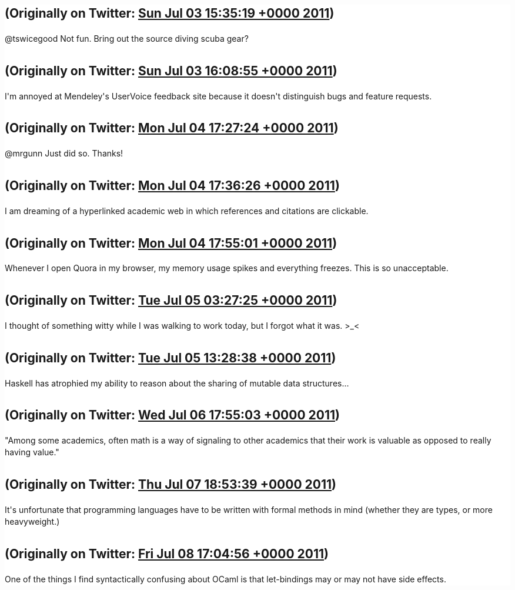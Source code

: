(Originally on Twitter: [Sun Jul 03 15:35:19 +0000 2011](https://twitter.com/ezyang/status/87544960500502529))
----
@tswicegood Not fun. Bring out the source diving scuba gear?

(Originally on Twitter: [Sun Jul 03 16:08:55 +0000 2011](https://twitter.com/ezyang/status/87553417035268097))
----
I'm annoyed at Mendeley's UserVoice feedback site because it doesn't distinguish bugs and feature requests.

(Originally on Twitter: [Mon Jul 04 17:27:24 +0000 2011](https://twitter.com/ezyang/status/87935554590744576))
----
@mrgunn Just did so. Thanks!

(Originally on Twitter: [Mon Jul 04 17:36:26 +0000 2011](https://twitter.com/ezyang/status/87937828645912576))
----
I am dreaming of a hyperlinked academic web in which references and citations are clickable.

(Originally on Twitter: [Mon Jul 04 17:55:01 +0000 2011](https://twitter.com/ezyang/status/87942503256436736))
----
Whenever I open Quora in my browser, my memory usage spikes and everything freezes. This is so unacceptable.

(Originally on Twitter: [Tue Jul 05 03:27:25 +0000 2011](https://twitter.com/ezyang/status/88086552537870336))
----
I thought of something witty while I was walking to work today, but I forgot what it was. &gt;_&lt;

(Originally on Twitter: [Tue Jul 05 13:28:38 +0000 2011](https://twitter.com/ezyang/status/88237854169370624))
----
Haskell has atrophied my ability to reason about the sharing of mutable data structures...

(Originally on Twitter: [Wed Jul 06 17:55:03 +0000 2011](https://twitter.com/ezyang/status/88667286705152002))
----
"Among some academics, often math is a way of signaling to other academics that their work is valuable as opposed to really having value."

(Originally on Twitter: [Thu Jul 07 18:53:39 +0000 2011](https://twitter.com/ezyang/status/89044421202546688))
----
It's unfortunate that programming languages have to be written with formal methods in mind (whether they are types, or more heavyweight.)

(Originally on Twitter: [Fri Jul 08 17:04:56 +0000 2011](https://twitter.com/ezyang/status/89379451254734848))
----
One of the things I find syntactically confusing about OCaml is that let-bindings may or may not have side effects.
